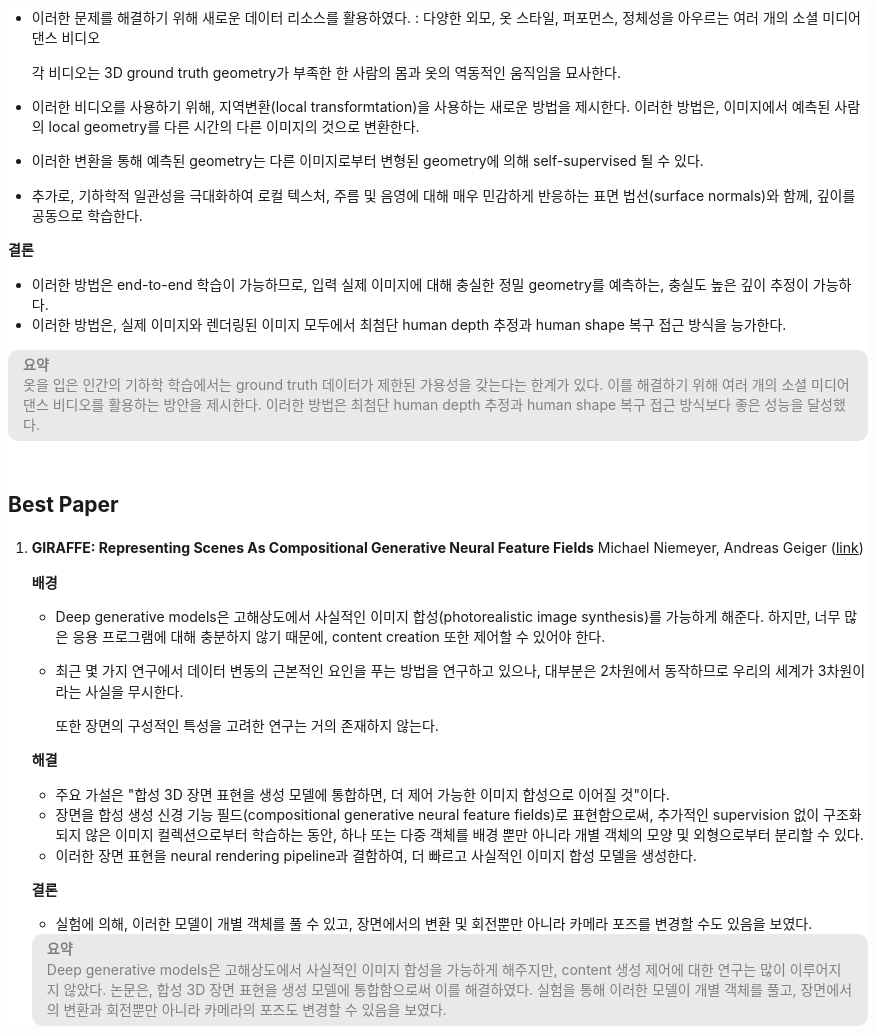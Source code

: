    * 이러한 문제를 해결하기 위해 새로운 데이터 리소스를 활용하였다.
     : 다양한 외모, 옷 스타일, 퍼포먼스, 정체성을 아우르는 여러 개의 소셜 미디어 댄스 비디오

     각 비디오는 3D ground truth geometry가 부족한 한 사람의 몸과 옷의 역동적인 움직임을 묘사한다.

   * 이러한 비디오를 사용하기 위해, 지역변환(local transformtation)을 사용하는 새로운 방법을 제시한다. 이러한 방법은, 이미지에서 예측된 사람의 local geometry를 다른 시간의 다른 이미지의 것으로 변환한다. 

   * 이러한 변환을 통해 예측된 geometry는 다른 이미지로부터 변형된 geometry에 의해 self-supervised 될 수 있다.

   * 추가로, 기하학적 일관성을 극대화하여 로컬 텍스처, 주름 및 음영에 대해 매우 민감하게 반응하는 표면 법선(surface normals)와 함께, 깊이를 공동으로 학습한다.

   **결론**

   * 이러한 방법은 end-to-end 학습이 가능하므로, 입력 실제 이미지에 대해 충실한 정밀 geometry를 예측하는, 충실도 높은 깊이 추정이 가능하다.
   * 이러한 방법은, 실제 이미지와 렌더링된 이미지 모두에서 최첨단 human depth 추정과 human shape 복구 접근 방식을 능가한다.

   <div class="callout" style="background-color:#E9E9E9; color:#808080; border-radius:10px; padding:5px 15px;">
       <span style="font-weight:bold;">요약</span><br>
       옷을 입은 인간의 기하학 학습에서는 ground truth 데이터가 제한된 가용성을 갖는다는 한계가 있다. 이를 해결하기 위해 여러 개의 소셜 미디어 댄스 비디오를 활용하는 방안을 제시한다. 이러한 방법은 최첨단 human depth 추정과 human shape 복구 접근 방식보다 좋은 성능을 달성했다.
   </div>



<br>



## Best Paper

1. **GIRAFFE: Representing Scenes As Compositional Generative Neural Feature Fields**
   Michael Niemeyer, Andreas Geiger
   ([link](https://openaccess.thecvf.com/content/CVPR2021/html/Niemeyer_GIRAFFE_Representing_Scenes_As_Compositional_Generative_Neural_Feature_Fields_CVPR_2021_paper.html))

   **배경**

   * Deep generative models은 고해상도에서 사실적인 이미지 합성(photorealistic image synthesis)를 가능하게 해준다. 하지만, 너무 많은 응용 프로그램에 대해 충분하지 않기 때문에, content creation 또한 제어할 수 있어야 한다.

   * 최근 몇 가지 연구에서 데이터 변동의 근본적인 요인을 푸는 방법을 연구하고 있으나, 대부분은 2차원에서 동작하므로 우리의 세계가 3차원이라는 사실을 무시한다. 

     또한 장면의 구성적인 특성을 고려한 연구는 거의 존재하지 않는다.

   **해결**

   * 주요 가설은 "합성 3D 장면 표현을 생성 모델에 통합하면, 더 제어 가능한 이미지 합성으로 이어질 것"이다.
   * 장면을 합성 생성 신경 기능 필드(compositional generative neural feature fields)로 표현함으로써, 추가적인 supervision 없이 구조화되지 않은 이미지 컬렉션으로부터 학습하는 동안, 하나 또는 다중 객체를 배경 뿐만 아니라 개별 객체의 모양 및 외형으로부터 분리할 수 있다. 
   * 이러한 장면 표현을 neural rendering pipeline과 결함하여, 더 빠르고 사실적인 이미지 합성 모델을 생성한다.

   **결론**

   * 실험에 의해, 이러한 모델이 개별 객체를 풀 수 있고, 장면에서의 변환 및 회전뿐만 아니라 카메라 포즈를 변경할 수도 있음을 보였다.

   <div class="callout" style="background-color:#E9E9E9; color:#808080; border-radius:10px; padding:5px 15px;">
       <span style="font-weight:bold;">요약</span><br>
       Deep generative models은 고해상도에서 사실적인 이미지 합성을 가능하게 해주지만, content 생성 제어에 대한 연구는 많이 이루어지지 않았다. 논문은, 합성 3D 장면 표현을 생성 모델에 통합함으로써 이를 해결하였다. 실험을 통해 이러한 모델이 개별 객체를 풀고, 장면에서의 변환과 회전뿐만 아니라 카메라의 포즈도 변경할 수 있음을 보였다.
   </div>
